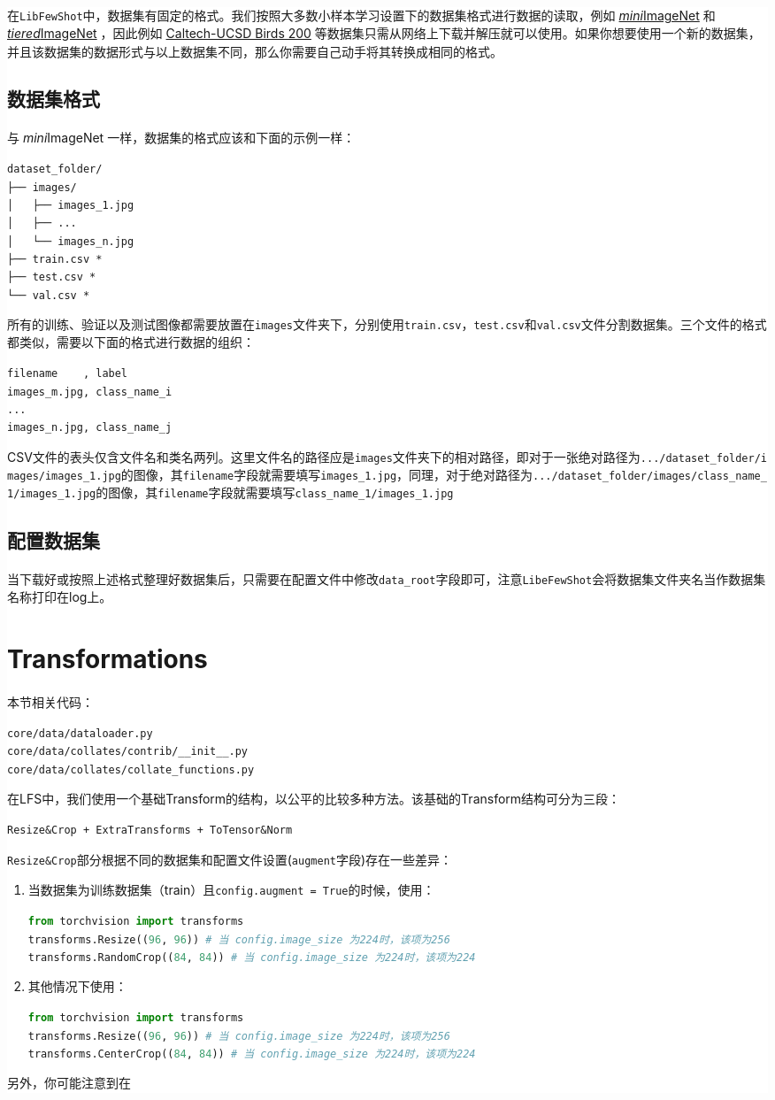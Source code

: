 在`LibFewShot`中，数据集有固定的格式。我们按照大多数小样本学习设置下的数据集格式进行数据的读取，例如 [*mini*ImageNet](https://paperswithcode.com/dataset/miniimagenet-1) 和 [*tiered*ImageNet](https://paperswithcode.com/dataset/tieredimagenet) ，因此例如
[Caltech-UCSD Birds 200](http://www.vision.caltech.edu/visipedia/CUB-200.html)
等数据集只需从网络上下载并解压就可以使用。如果你想要使用一个新的数据集，并且该数据集的数据形式与以上数据集不同，那么你需要自己动手将其转换成相同的格式。

## 数据集格式
与 *mini*ImageNet 一样，数据集的格式应该和下面的示例一样：
```
dataset_folder/
├── images/
│   ├── images_1.jpg
│   ├── ...
│   └── images_n.jpg
├── train.csv *
├── test.csv *
└── val.csv *
```

所有的训练、验证以及测试图像都需要放置在`images`文件夹下，分别使用`train.csv`，`test.csv`和`val.csv`文件分割数据集。三个文件的格式都类似，需要以下面的格式进行数据的组织：
```csv
filename    , label
images_m.jpg, class_name_i
...
images_n.jpg, class_name_j
```
CSV文件的表头仅含文件名和类名两列。这里文件名的路径应是`images`文件夹下的相对路径，即对于一张绝对路径为`.../dataset_folder/images/images_1.jpg`的图像，其`filename`字段就需要填写`images_1.jpg`，同理，对于绝对路径为`.../dataset_folder/images/class_name_1/images_1.jpg`的图像，其`filename`字段就需要填写`class_name_1/images_1.jpg`

## 配置数据集
当下载好或按照上述格式整理好数据集后，只需要在配置文件中修改`data_root`字段即可，注意`LibeFewShot`会将数据集文件夹名当作数据集名称打印在log上。


# Transformations

本节相关代码：
```
core/data/dataloader.py
core/data/collates/contrib/__init__.py
core/data/collates/collate_functions.py
```

在LFS中，我们使用一个基础Transform的结构，以公平的比较多种方法。该基础的Transform结构可分为三段：
```
Resize&Crop + ExtraTransforms + ToTensor&Norm
```
`Resize&Crop`部分根据不同的数据集和配置文件设置(`augment`字段)存在一些差异：
1. 当数据集为训练数据集（train）且`config.augment = True`的时候，使用：
   ```python
   from torchvision import transforms
   transforms.Resize((96, 96)) # 当 config.image_size 为224时，该项为256
   transforms.RandomCrop((84, 84)) # 当 config.image_size 为224时，该项为224
   ```
2. 其他情况下使用：
   ```python
   from torchvision import transforms
   transforms.Resize((96, 96)) # 当 config.image_size 为224时，该项为256
   transforms.CenterCrop((84, 84)) # 当 config.image_size 为224时，该项为224
   ```
另外，你可能注意到在
